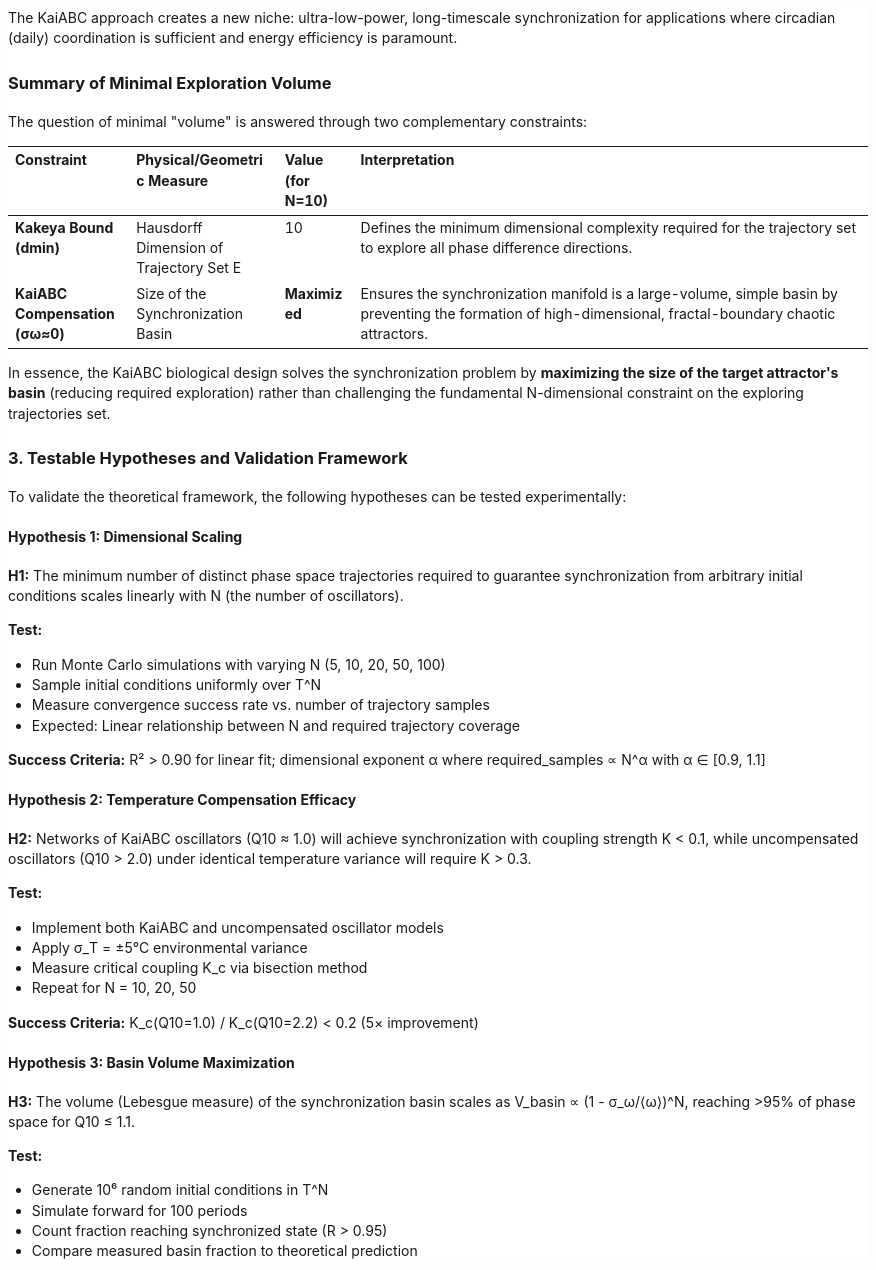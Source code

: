 The KaiABC approach creates a new niche: ultra-low-power, long-timescale synchronization for applications where circadian (daily) coordination is sufficient and energy efficiency is paramount.

### **Summary of Minimal Exploration Volume**

The question of minimal "volume" is answered through two complementary constraints:

| Constraint | Physical/Geometric Measure | Value (for N=10) | Interpretation |
| :---- | :---- | :---- | :---- |
| **Kakeya Bound (dmin​)** | Hausdorff Dimension of Trajectory Set E | 10 | Defines the minimum dimensional complexity required for the trajectory set to explore all phase difference directions. |
| **KaiABC Compensation (σω​≈0)** | Size of the Synchronization Basin | **Maximized** | Ensures the synchronization manifold is a large-volume, simple basin by preventing the formation of high-dimensional, fractal-boundary chaotic attractors. |

In essence, the KaiABC biological design solves the synchronization problem by **maximizing the size of the target attractor's basin** (reducing required exploration) rather than challenging the fundamental N-dimensional constraint on the exploring trajectories set.

### **3. Testable Hypotheses and Validation Framework**

To validate the theoretical framework, the following hypotheses can be tested experimentally:

#### **Hypothesis 1: Dimensional Scaling**
**H1:** The minimum number of distinct phase space trajectories required to guarantee synchronization from arbitrary initial conditions scales linearly with N (the number of oscillators).

**Test:** 
- Run Monte Carlo simulations with varying N (5, 10, 20, 50, 100)
- Sample initial conditions uniformly over T^N
- Measure convergence success rate vs. number of trajectory samples
- Expected: Linear relationship between N and required trajectory coverage

**Success Criteria:** R² > 0.90 for linear fit; dimensional exponent α where required_samples ∝ N^α with α ∈ [0.9, 1.1]

#### **Hypothesis 2: Temperature Compensation Efficacy**
**H2:** Networks of KaiABC oscillators (Q10 ≈ 1.0) will achieve synchronization with coupling strength K < 0.1, while uncompensated oscillators (Q10 > 2.0) under identical temperature variance will require K > 0.3.

**Test:**
- Implement both KaiABC and uncompensated oscillator models
- Apply σ_T = ±5°C environmental variance
- Measure critical coupling K_c via bisection method
- Repeat for N = 10, 20, 50

**Success Criteria:** K_c(Q10=1.0) / K_c(Q10=2.2) < 0.2 (5× improvement)

#### **Hypothesis 3: Basin Volume Maximization**
**H3:** The volume (Lebesgue measure) of the synchronization basin scales as V_basin ∝ (1 - σ_ω/⟨ω⟩)^N, reaching >95% of phase space for Q10 ≤ 1.1.

**Test:**
- Generate 10⁶ random initial conditions in T^N
- Simulate forward for 100 periods
- Count fraction reaching synchronized state (R > 0.95)
- Compare measured basin fraction to theoretical prediction

